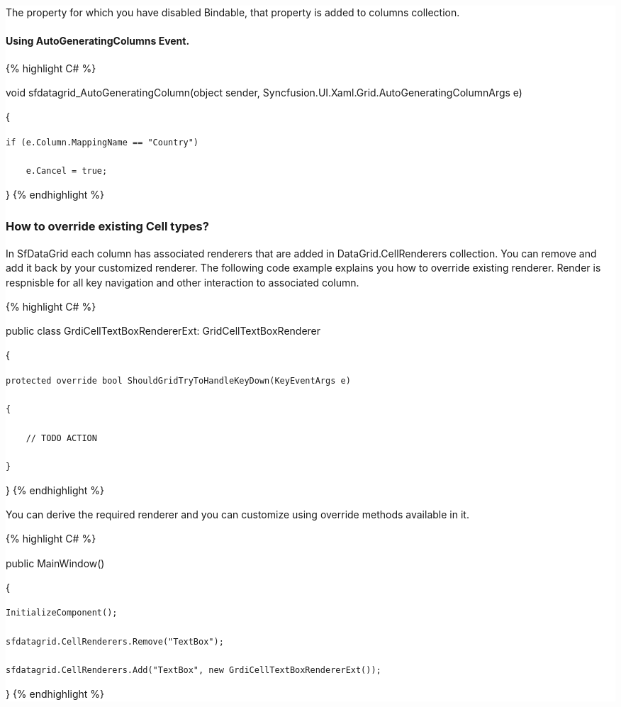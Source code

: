 
The property for which you have disabled Bindable, that property is added to columns collection.

#### Using AutoGeneratingColumns Event.


{% highlight C# %}



void sfdatagrid_AutoGeneratingColumn(object sender, Syncfusion.UI.Xaml.Grid.AutoGeneratingColumnArgs e)

{

    if (e.Column.MappingName == "Country")                

        e.Cancel = true;          

}
{% endhighlight %}

### How to override existing Cell types?

In SfDataGrid each column has associated renderers that are added in DataGrid.CellRenderers collection. You can remove and add it back by your customized renderer. The following code example explains you how to override existing renderer. Render is respnisble for all key navigation and other interaction to associated column.


{% highlight C# %}



public class GrdiCellTextBoxRendererExt: GridCellTextBoxRenderer

{

    protected override bool ShouldGridTryToHandleKeyDown(KeyEventArgs e)

    {

        // TODO ACTION

    }

}
{% endhighlight %}


You can derive the required renderer and you can customize using override methods available in it.


{% highlight C# %}



public MainWindow()

{

    InitializeComponent();                        

    sfdatagrid.CellRenderers.Remove("TextBox");

    sfdatagrid.CellRenderers.Add("TextBox", new GrdiCellTextBoxRendererExt());            

}
{% endhighlight %}
